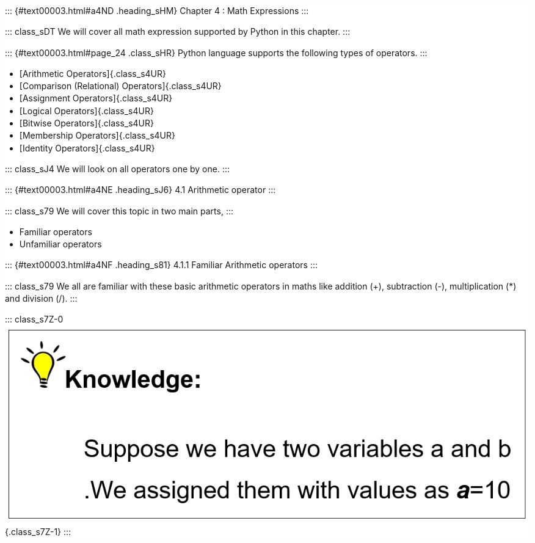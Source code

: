 ::: {#text00003.html#a4ND .heading_sHM}
Chapter 4 : Math Expressions
:::

::: class_sDT
We will cover all math expression supported by Python in this chapter.
:::

::: {#text00003.html#page_24 .class_sHR}
Python language supports the following types of operators.
:::

-   [Arithmetic Operators]{.class_s4UR}
-   [Comparison (Relational) Operators]{.class_s4UR}
-   [Assignment Operators]{.class_s4UR}
-   [Logical Operators]{.class_s4UR}
-   [Bitwise Operators]{.class_s4UR}
-   [Membership Operators]{.class_s4UR}
-   [Identity Operators]{.class_s4UR}

::: class_sJ4
We will look on all operators one by one.
:::

::: {#text00003.html#a4NE .heading_sJ6}
4.1 Arithmetic operator
:::

::: class_s79
We will cover this topic in two main parts,
:::

-   Familiar operators  
-   Unfamiliar operators

::: {#text00003.html#a4NF .heading_s81}
4.1.1 Familiar Arithmetic operators
:::

::: class_s79
We all are familiar with these basic arithmetic operators in maths like
addition (+), subtraction (-), multiplication (\*) and division (/).
:::

::: class_s7Z-0
![](./Image00042.jpg){.class_s7Z-1}
:::
